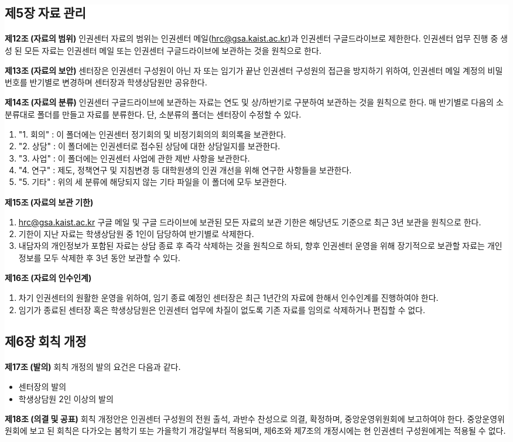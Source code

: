 

## 제5장 자료 관리

**제12조 (자료의 범위)** 인권센터 자료의 범위는 인권센터 메일(hrc@gsa.kaist.ac.kr)과 인권센터 구글드라이브로 제한한다. 인권센터 업무 진행 중 생성 된 모든 자료는 인권센터 메일 또는 인권센터 구글드라이브에 보관하는 것을 원칙으로 한다.

**제13조 (자료의 보안)** 센터장은 인권센터 구성원이 아닌 자 또는 임기가 끝난 인권센터 구성원의 접근을 방지하기 위하여, 인권센터 메일 계정의 비밀번호를 반기별로 변경하며 센터장과 학생상담원만 공유한다.

**제14조 (자료의 분류)** 인권센터 구글드라이브에 보관하는 자료는 연도 및 상/하반기로 구분하여 보관하는 것을 원칙으로 한다. 매 반기별로 다음의 소분류대로 폴더를 만들고 자료를 분류한다. 단, 소분류의 폴더는 센터장이 수정할 수 있다.
1. "1. 회의" : 이 폴더에는 인권센터 정기회의 및 비정기회의의 회의록을 보관한다.
2. "2. 상담" : 이 폴더에는 인권센터로 접수된 상담에 대한 상담일지를 보관한다. 
3. "3. 사업" : 이 폴더에는 인권센터 사업에 관한 제반 사항을 보관한다.
4. "4. 연구" : 제도, 정책연구 및 지침변경 등 대학원생의 인권 개선을 위해 연구한 사항들을 보관한다.
5. "5. 기타" : 위의 세 분류에 해당되지 않는 기타 파일을 이 폴더에 모두 보관한다.

**제15조 (자료의 보관 기한)** 
1. hrc@gsa.kaist.ac.kr 구글 메일 및 구글 드라이브에 보관된 모든 자료의 보관 기한은 해당년도 기준으로 최근 3년 보관을 원칙으로 한다. 
2. 기한이 지난 자료는 학생상담원 중 1인이 담당하여 반기별로 삭제한다.
3. 내담자의 개인정보가 포함된 자료는 상담 종료 후 즉각 삭제하는 것을 원칙으로 하되, 향후 인권센터 운영을 위해 장기적으로 보관할 자료는 개인정보를 모두 삭제한 후 3년 동안 보관할 수 있다.

**제16조 (자료의 인수인계)** 
1. 차기 인권센터의 원활한 운영을 위하여, 임기 종료 예정인 센터장은 최근 1년간의 자료에 한해서 인수인계를 진행하여야 한다. 
2. 임기가 종료된 센터장 혹은 학생상담원은 인권센터 업무에 차질이 없도록 기존 자료를 임의로 삭제하거나 편집할 수 없다. 


## 제6장 회칙 개정

**제17조 (발의)** 회칙 개정의 발의 요건은 다음과 같다.
- 센터장의 발의
- 학생상담원 2인 이상의 발의

**제18조 (의결 및 공표)** 회칙 개정안은 인권센터 구성원의 전원 출석, 과반수 찬성으로 의결, 확정하며, 중앙운영위원회에 보고하여야 한다. 중앙운영위원회에 보고 된 회칙은 다가오는 봄학기 또는 가을학기 개강일부터 적용되며, 제6조와 제7조의 개정시에는 현 인권센터 구성원에게는 적용될 수 없다.
